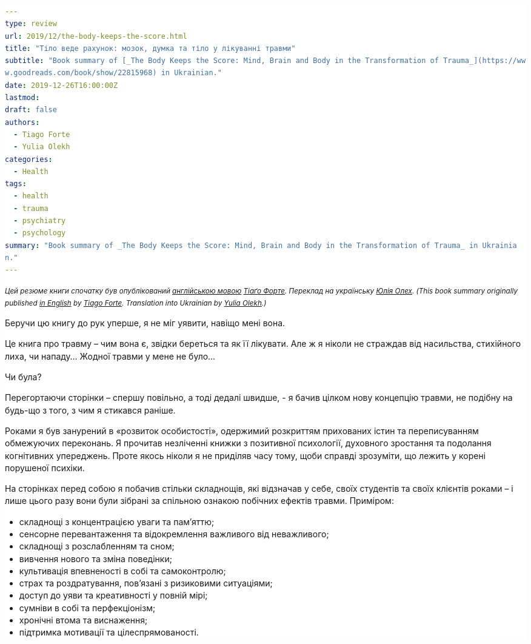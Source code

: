 ```yaml
---
type: review
url: 2019/12/the-body-keeps-the-score.html
title: "Тіло веде рахунок: мозок, думка та тіло у лікуванні травми"
subtitle: "Book summary of [_The Body Keeps the Score: Mind, Brain and Body in the Transformation of Trauma_](https://www.goodreads.com/book/show/22815968) in Ukrainian."
date: 2019-12-26T16:00:00Z
lastmod:
draft: false
authors:
  - Tiago Forte
  - Yulia Olekh
categories:
  - Health
tags:
  - health
  - trauma
  - psychiatry
  - psychology
summary: "Book summary of _The Body Keeps the Score: Mind, Brain and Body in the Transformation of Trauma_ in Ukrainian."
---
```


<em><small>Цей резюме книги спочатку був опублікований <a href="https://praxis.fortelabs.co/the-body-keeps-the-score-summary/" target="_blank">англійською мовою</a> <a href="https://praxis.fortelabs.co/" target="_blank">Тіаґо Форте</a>. Переклад на українську <a href="https://www.facebook.com/julja.oleh">Юлія Олех</a>. (This book summary originally published <a href="https://praxis.fortelabs.co/the-body-keeps-the-score-summary/" target="_blank">in English</a> by <a href="https://praxis.fortelabs.co/" target="_blank">Tiago Forte</a>. Translation into Ukrainian by <a href="https://www.facebook.com/julja.oleh">Yulia Olekh</a>.)</small></em>

Беручи цю книгу до рук уперше, я не міг уявити, навіщо мені вона.

Це книга про травму – чим вона є, звідки береться та як її лікувати. Але ж я ніколи не страждав від насильства, стихійного лиха, чи нападу… Жодної травми у мене не було…

Чи була?

Перегортаючи сторінки – спершу повільно, а тоді дедалі швидше, - я бачив цілком нову концепцію травми, не подібну на будь-що з того, з чим я стикався раніше.

Роками я був занурений в «розвиток особистості», одержимий розкриттям прихованих істин та переписуванням обмежуючих переконань. Я прочитав незліченні книжки з позитивної психології, духовного зростання та подолання когнітивних  упереджень. Проте якось ніколи я не приділяв часу тому, щоби справді зрозуміти, що лежить у корені порушеної психіки.

На сторінках перед собою я побачив стільки складнощів, які відзначав у себе, своїх студентів та своїх клієнтів роками – і лише цього разу вони були зібрані за спільною ознакою побічних ефектів травми. Приміром:

* складнощі з концентрацією уваги та пам’яттю;
* сенсорне перевантаження та відокремлення важливого від неважливого;
* складнощі з розслабленням та сном;
* вивчення нового та зміна поведінки;
* культивація впевненості в собі та самоконтролю;
* страх та роздратування, пов’язані з ризиковими ситуаціями;
* доступ до уяви та креативності у повній мірі;
* сумніви в собі та перфекціонізм;
* хронічні втома та виснаження;
* підтримка мотивації та цілеспрямованості.
